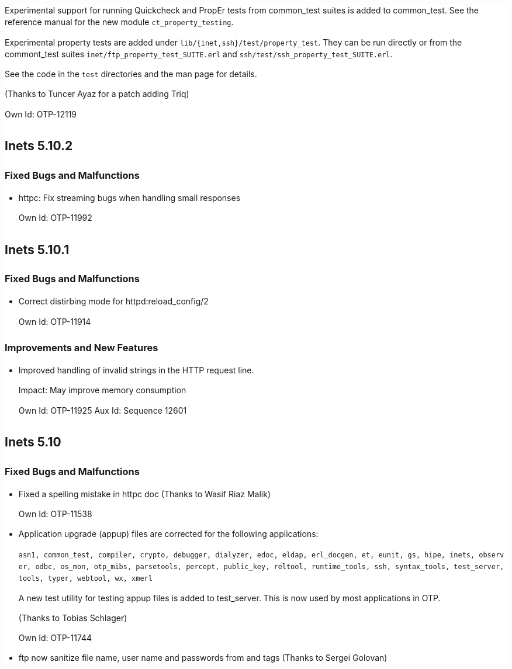   Experimental support for running Quickcheck and PropEr tests from common_test suites is added to common_test. See the reference manual for the new module `ct_property_testing`.

  Experimental property tests are added under `lib/{inet,ssh}/test/property_test`. They can be run directly or from the commont_test suites `inet/ftp_property_test_SUITE.erl` and `ssh/test/ssh_property_test_SUITE.erl`.

  See the code in the `test` directories and the man page for details.

  (Thanks to Tuncer Ayaz for a patch adding Triq)

  Own Id: OTP-12119

## Inets 5.10.2

### Fixed Bugs and Malfunctions

* httpc: Fix streaming bugs when handling small responses

  Own Id: OTP-11992

## Inets 5.10.1

### Fixed Bugs and Malfunctions

* Correct distirbing mode for httpd:reload_config/2

  Own Id: OTP-11914

### Improvements and New Features

* Improved handling of invalid strings in the HTTP request line.

  Impact: May improve memory consumption

  Own Id: OTP-11925 Aux Id: Sequence 12601

## Inets 5.10

### Fixed Bugs and Malfunctions

* Fixed a spelling mistake in httpc doc (Thanks to Wasif Riaz Malik)

  Own Id: OTP-11538
* Application upgrade (appup) files are corrected for the following applications:

  `asn1, common_test, compiler, crypto, debugger, dialyzer, edoc, eldap, erl_docgen, et, eunit, gs, hipe, inets, observer, odbc, os_mon, otp_mibs, parsetools, percept, public_key, reltool, runtime_tools, ssh, syntax_tools, test_server, tools, typer, webtool, wx, xmerl`

  A new test utility for testing appup files is added to test_server. This is now used by most applications in OTP.

  (Thanks to Tobias Schlager)

  Own Id: OTP-11744
* ftp now sanitize file name, user name and passwords from <CR> and <LF> tags (Thanks to Sergei Golovan)
